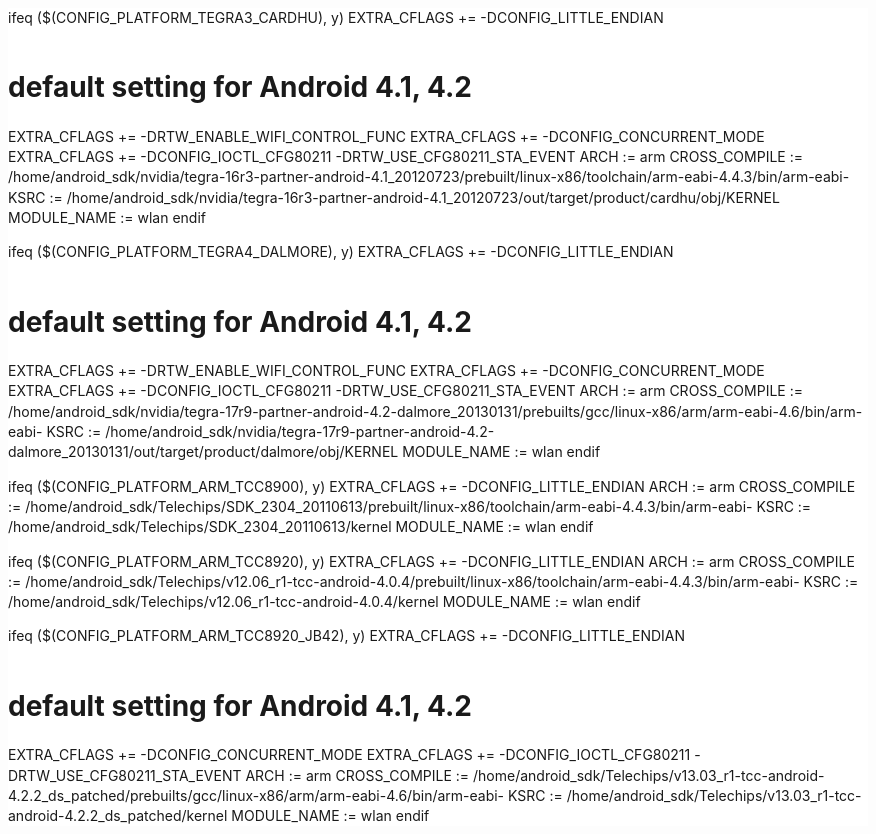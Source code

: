 ifeq ($(CONFIG_PLATFORM_TEGRA3_CARDHU), y)
EXTRA_CFLAGS += -DCONFIG_LITTLE_ENDIAN
# default setting for Android 4.1, 4.2
EXTRA_CFLAGS += -DRTW_ENABLE_WIFI_CONTROL_FUNC
EXTRA_CFLAGS += -DCONFIG_CONCURRENT_MODE
EXTRA_CFLAGS += -DCONFIG_IOCTL_CFG80211 -DRTW_USE_CFG80211_STA_EVENT
ARCH := arm
CROSS_COMPILE := /home/android_sdk/nvidia/tegra-16r3-partner-android-4.1_20120723/prebuilt/linux-x86/toolchain/arm-eabi-4.4.3/bin/arm-eabi-
KSRC := /home/android_sdk/nvidia/tegra-16r3-partner-android-4.1_20120723/out/target/product/cardhu/obj/KERNEL
MODULE_NAME := wlan
endif

ifeq ($(CONFIG_PLATFORM_TEGRA4_DALMORE), y)
EXTRA_CFLAGS += -DCONFIG_LITTLE_ENDIAN
# default setting for Android 4.1, 4.2
EXTRA_CFLAGS += -DRTW_ENABLE_WIFI_CONTROL_FUNC
EXTRA_CFLAGS += -DCONFIG_CONCURRENT_MODE
EXTRA_CFLAGS += -DCONFIG_IOCTL_CFG80211 -DRTW_USE_CFG80211_STA_EVENT
ARCH := arm
CROSS_COMPILE := /home/android_sdk/nvidia/tegra-17r9-partner-android-4.2-dalmore_20130131/prebuilts/gcc/linux-x86/arm/arm-eabi-4.6/bin/arm-eabi-
KSRC := /home/android_sdk/nvidia/tegra-17r9-partner-android-4.2-dalmore_20130131/out/target/product/dalmore/obj/KERNEL
MODULE_NAME := wlan
endif

ifeq ($(CONFIG_PLATFORM_ARM_TCC8900), y)
EXTRA_CFLAGS += -DCONFIG_LITTLE_ENDIAN
ARCH := arm
CROSS_COMPILE := /home/android_sdk/Telechips/SDK_2304_20110613/prebuilt/linux-x86/toolchain/arm-eabi-4.4.3/bin/arm-eabi-
KSRC := /home/android_sdk/Telechips/SDK_2304_20110613/kernel
MODULE_NAME := wlan
endif

ifeq ($(CONFIG_PLATFORM_ARM_TCC8920), y)
EXTRA_CFLAGS += -DCONFIG_LITTLE_ENDIAN
ARCH := arm
CROSS_COMPILE := /home/android_sdk/Telechips/v12.06_r1-tcc-android-4.0.4/prebuilt/linux-x86/toolchain/arm-eabi-4.4.3/bin/arm-eabi-
KSRC := /home/android_sdk/Telechips/v12.06_r1-tcc-android-4.0.4/kernel
MODULE_NAME := wlan
endif

ifeq ($(CONFIG_PLATFORM_ARM_TCC8920_JB42), y)
EXTRA_CFLAGS += -DCONFIG_LITTLE_ENDIAN
# default setting for Android 4.1, 4.2
EXTRA_CFLAGS += -DCONFIG_CONCURRENT_MODE
EXTRA_CFLAGS += -DCONFIG_IOCTL_CFG80211 -DRTW_USE_CFG80211_STA_EVENT
ARCH := arm
CROSS_COMPILE := /home/android_sdk/Telechips/v13.03_r1-tcc-android-4.2.2_ds_patched/prebuilts/gcc/linux-x86/arm/arm-eabi-4.6/bin/arm-eabi-
KSRC := /home/android_sdk/Telechips/v13.03_r1-tcc-android-4.2.2_ds_patched/kernel
MODULE_NAME := wlan
endif
